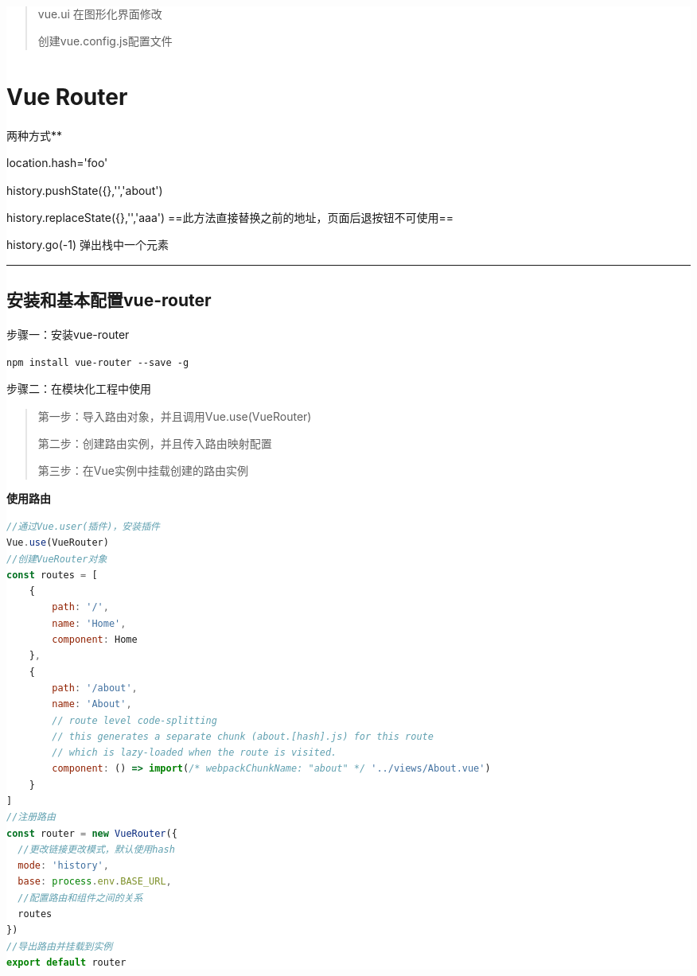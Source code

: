 > vue.ui 在图形化界面修改
>
> 创建vue.config.js配置文件



# Vue Router

两种方式**

location.hash='foo'

history.pushState({},'','about')

history.replaceState({},'','aaa')   ==此方法直接替换之前的地址，页面后退按钮不可使用==

history.go(-1) 弹出栈中一个元素

------

## 安装和基本配置vue-router

步骤一：安装vue-router

```
npm install vue-router --save -g
```

步骤二：在模块化工程中使用

> 第一步：导入路由对象，并且调用Vue.use(VueRouter)
>
> 第二步：创建路由实例，并且传入路由映射配置
>
> 第三步：在Vue实例中挂载创建的路由实例

**使用路由**

```javascript
//通过Vue.user(插件)，安装插件
Vue.use(VueRouter)
//创建VueRouter对象
const routes = [
    {
        path: '/',
        name: 'Home',
        component: Home
    },
    {
        path: '/about',
        name: 'About',
        // route level code-splitting
        // this generates a separate chunk (about.[hash].js) for this route
        // which is lazy-loaded when the route is visited.
        component: () => import(/* webpackChunkName: "about" */ '../views/About.vue')
    }
]
//注册路由
const router = new VueRouter({
  //更改链接更改模式，默认使用hash
  mode: 'history',
  base: process.env.BASE_URL,
  //配置路由和组件之间的关系  
  routes
})
//导出路由并挂载到实例
export default router
```
